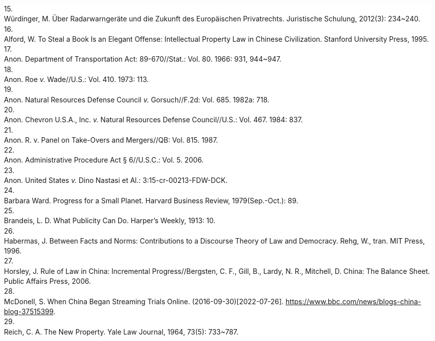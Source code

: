   </div>
  <div class="csl-entry">
    <div class="csl-left-margin">15.</div><div class="csl-right-inline">Würdinger, M. Über Radarwarngeräte und die Zukunft des Europäischen Privatrechts. Juristische Schulung, 2012(3): 234~240.</div>
  </div>
  <div class="csl-entry">
    <div class="csl-left-margin">16.</div><div class="csl-right-inline">Alford, W. To Steal a Book Is an Elegant Offense: Intellectual Property Law in Chinese Civilization. Stanford University Press, 1995.</div>
  </div>
  <div class="csl-entry">
    <div class="csl-left-margin">17.</div><div class="csl-right-inline">Anon. Department of Transportation Act: 89-670//Stat.: Vol. 80. 1966: 931, 944~947.</div>
  </div>
  <div class="csl-entry">
    <div class="csl-left-margin">18.</div><div class="csl-right-inline">Anon. Roe <i>v.</i> Wade//U.S.: Vol. 410. 1973: 113.</div>
  </div>
  <div class="csl-entry">
    <div class="csl-left-margin">19.</div><div class="csl-right-inline">Anon. Natural Resources Defense Council <i>v.</i> Gorsuch//F.2d: Vol. 685. 1982a: 718.</div>
  </div>
  <div class="csl-entry">
    <div class="csl-left-margin">20.</div><div class="csl-right-inline">Anon. Chevron U.S.A., Inc. <i>v.</i> Natural Resources Defense Council//U.S.: Vol. 467. 1984: 837.</div>
  </div>
  <div class="csl-entry">
    <div class="csl-left-margin">21.</div><div class="csl-right-inline">Anon. R. v. Panel on Take-Overs and Mergers//QB: Vol. 815. 1987.</div>
  </div>
  <div class="csl-entry">
    <div class="csl-left-margin">22.</div><div class="csl-right-inline">Anon. Administrative Procedure Act § 6//U.S.C.: Vol. 5. 2006.</div>
  </div>
  <div class="csl-entry">
    <div class="csl-left-margin">23.</div><div class="csl-right-inline">Anon. United States <i>v.</i> Dino Nastasi et Al.: 3:15-cr-00213-FDW-DCK.</div>
  </div>
  <div class="csl-entry">
    <div class="csl-left-margin">24.</div><div class="csl-right-inline">Barbara Ward. Progress for a Small Planet. Harvard Business Review, 1979(Sep.-Oct.): 89.</div>
  </div>
  <div class="csl-entry">
    <div class="csl-left-margin">25.</div><div class="csl-right-inline">Brandeis, L. D. What Publicity Can Do. Harper’s Weekly, 1913: 10.</div>
  </div>
  <div class="csl-entry">
    <div class="csl-left-margin">26.</div><div class="csl-right-inline">Habermas, J. Between Facts and Norms: Contributions to a Discourse Theory of Law and Democracy. Rehg, W., tran. MIT Press, 1996.</div>
  </div>
  <div class="csl-entry">
    <div class="csl-left-margin">27.</div><div class="csl-right-inline">Horsley, J. Rule of Law in China: Incremental Progress//Bergsten, C. F., Gill, B., Lardy, N. R., Mitchell, D. China: The Balance Sheet. Public Affairs Press, 2006.</div>
  </div>
  <div class="csl-entry">
    <div class="csl-left-margin">28.</div><div class="csl-right-inline">McDonell, S. When China Began Streaming Trials Online. (2016-09-30)[2022-07-26]. <a href="https://www.bbc.com/news/blogs-china-blog-37515399">https://www.bbc.com/news/blogs-china-blog-37515399</a>.</div>
  </div>
  <div class="csl-entry">
    <div class="csl-left-margin">29.</div><div class="csl-right-inline">Reich, C. A. The New Property. Yale Law Journal, 1964, 73(5): 733~787.</div>